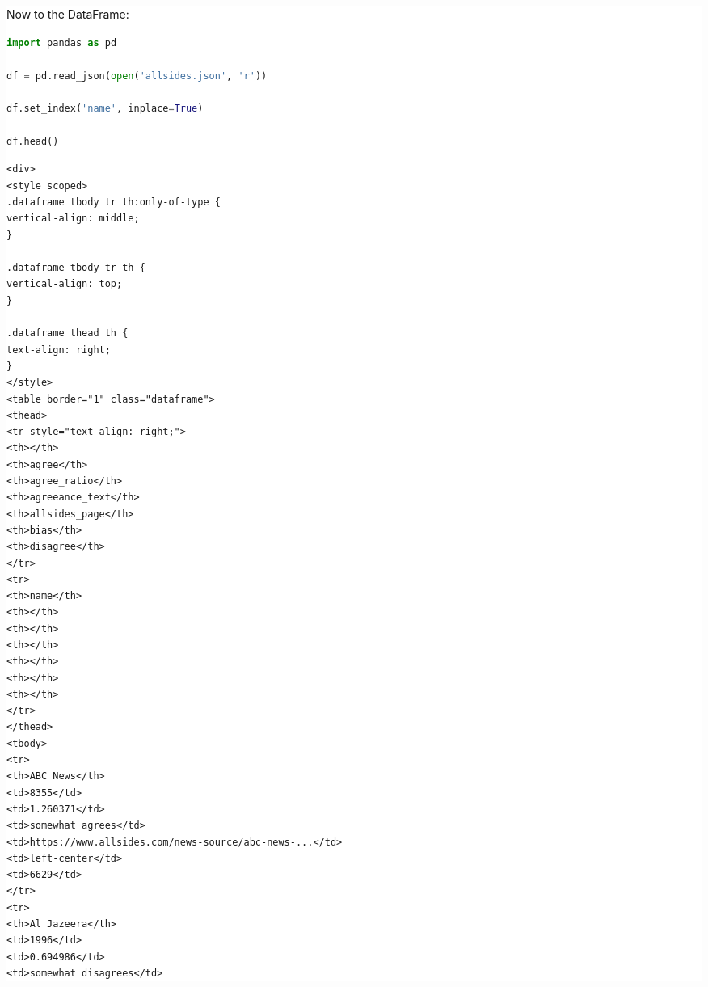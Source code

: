 Now to the DataFrame:  
  
  
```python  
import pandas as pd  
  
df = pd.read_json(open('allsides.json', 'r'))  
  
df.set_index('name', inplace=True)  
  
df.head()  
```  
  
  
  
 ```  
<div>  
<style scoped>  
.dataframe tbody tr th:only-of-type {  
vertical-align: middle;  
}  
  
.dataframe tbody tr th {  
vertical-align: top;  
}  
  
.dataframe thead th {  
text-align: right;  
}  
</style>  
<table border="1" class="dataframe">  
<thead>  
<tr style="text-align: right;">  
<th></th>  
<th>agree</th>  
<th>agree_ratio</th>  
<th>agreeance_text</th>  
<th>allsides_page</th>  
<th>bias</th>  
<th>disagree</th>  
</tr>  
<tr>  
<th>name</th>  
<th></th>  
<th></th>  
<th></th>  
<th></th>  
<th></th>  
<th></th>  
</tr>  
</thead>  
<tbody>  
<tr>  
<th>ABC News</th>  
<td>8355</td>  
<td>1.260371</td>  
<td>somewhat agrees</td>  
<td>https://www.allsides.com/news-source/abc-news-...</td>  
<td>left-center</td>  
<td>6629</td>  
</tr>  
<tr>  
<th>Al Jazeera</th>  
<td>1996</td>  
<td>0.694986</td>  
<td>somewhat disagrees</td>  
 ```